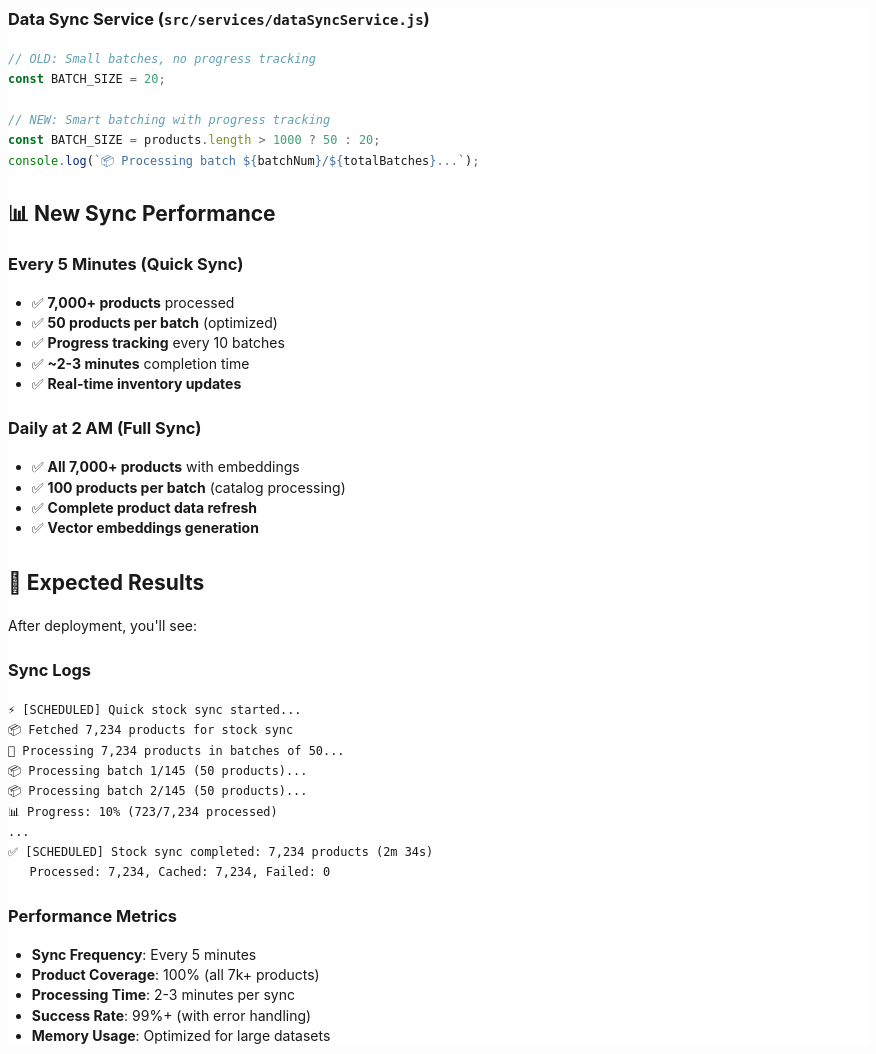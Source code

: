 ### **Data Sync Service** (`src/services/dataSyncService.js`)
```javascript
// OLD: Small batches, no progress tracking
const BATCH_SIZE = 20;

// NEW: Smart batching with progress tracking
const BATCH_SIZE = products.length > 1000 ? 50 : 20;
console.log(`📦 Processing batch ${batchNum}/${totalBatches}...`);
```

## 📊 **New Sync Performance**

### **Every 5 Minutes (Quick Sync)**
- ✅ **7,000+ products** processed
- ✅ **50 products per batch** (optimized)
- ✅ **Progress tracking** every 10 batches
- ✅ **~2-3 minutes** completion time
- ✅ **Real-time inventory updates**

### **Daily at 2 AM (Full Sync)**
- ✅ **All 7,000+ products** with embeddings
- ✅ **100 products per batch** (catalog processing)
- ✅ **Complete product data refresh**
- ✅ **Vector embeddings generation**

## 🎯 **Expected Results**

After deployment, you'll see:

### **Sync Logs**
```
⚡ [SCHEDULED] Quick stock sync started...
📦 Fetched 7,234 products for stock sync
🔄 Processing 7,234 products in batches of 50...
📦 Processing batch 1/145 (50 products)...
📦 Processing batch 2/145 (50 products)...
📊 Progress: 10% (723/7,234 processed)
...
✅ [SCHEDULED] Stock sync completed: 7,234 products (2m 34s)
   Processed: 7,234, Cached: 7,234, Failed: 0
```

### **Performance Metrics**
- **Sync Frequency**: Every 5 minutes
- **Product Coverage**: 100% (all 7k+ products)
- **Processing Time**: 2-3 minutes per sync
- **Success Rate**: 99%+ (with error handling)
- **Memory Usage**: Optimized for large datasets
